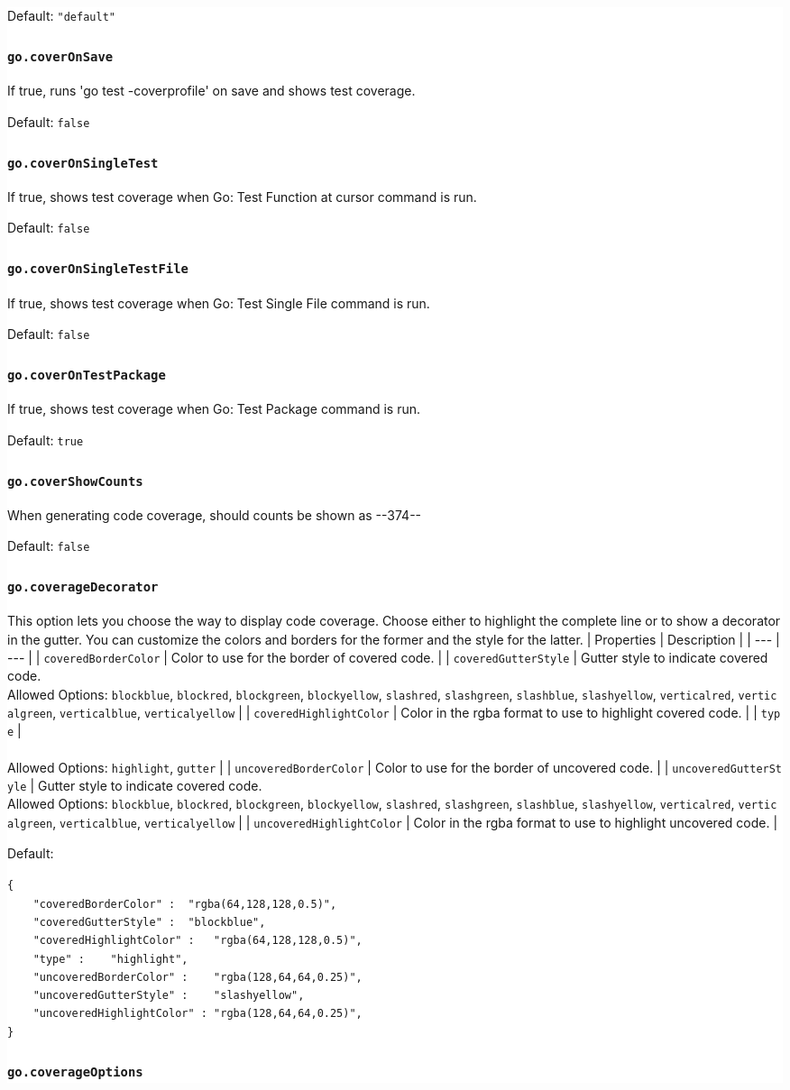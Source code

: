 Default: `"default"`
### `go.coverOnSave`

If true, runs 'go test -coverprofile' on save and shows test coverage.

Default: `false`
### `go.coverOnSingleTest`

If true, shows test coverage when Go: Test Function at cursor command is run.

Default: `false`
### `go.coverOnSingleTestFile`

If true, shows test coverage when Go: Test Single File command is run.

Default: `false`
### `go.coverOnTestPackage`

If true, shows test coverage when Go: Test Package command is run.

Default: `true`
### `go.coverShowCounts`

When generating code coverage, should counts be shown as --374--

Default: `false`
### `go.coverageDecorator`

This option lets you choose the way to display code coverage. Choose either to highlight the complete line or to show a decorator in the gutter. You can customize the colors and borders for the former and the style for the latter.
| Properties | Description |
| --- | --- |
| `coveredBorderColor` | Color to use for the border of covered code. |
| `coveredGutterStyle` | Gutter style to indicate covered code. <br/> Allowed Options: `blockblue`, `blockred`, `blockgreen`, `blockyellow`, `slashred`, `slashgreen`, `slashblue`, `slashyellow`, `verticalred`, `verticalgreen`, `verticalblue`, `verticalyellow` |
| `coveredHighlightColor` | Color in the rgba format to use to highlight covered code. |
| `type` | <br/> <br/> Allowed Options: `highlight`, `gutter` |
| `uncoveredBorderColor` | Color to use for the border of uncovered code. |
| `uncoveredGutterStyle` | Gutter style to indicate covered code. <br/> Allowed Options: `blockblue`, `blockred`, `blockgreen`, `blockyellow`, `slashred`, `slashgreen`, `slashblue`, `slashyellow`, `verticalred`, `verticalgreen`, `verticalblue`, `verticalyellow` |
| `uncoveredHighlightColor` | Color in the rgba format to use to highlight uncovered code. |

Default:
```
{
	"coveredBorderColor" :	"rgba(64,128,128,0.5)",
	"coveredGutterStyle" :	"blockblue",
	"coveredHighlightColor" :	"rgba(64,128,128,0.5)",
	"type" :	"highlight",
	"uncoveredBorderColor" :	"rgba(128,64,64,0.25)",
	"uncoveredGutterStyle" :	"slashyellow",
	"uncoveredHighlightColor" :	"rgba(128,64,64,0.25)",
}
```
### `go.coverageOptions`
